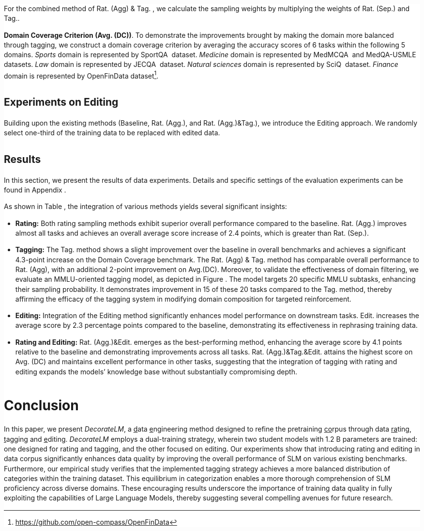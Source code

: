 For the combined method of Rat. (Agg) & Tag. , we calculate the sampling weights by multiplying the weights of Rat. (Sep.) and Tag..

**Domain Coverage Criterion (Avg. (DC))**. To demonstrate the improvements brought by making the domain more balanced through tagging, we construct a domain coverage criterion by averaging the accuracy scores of 6 tasks within the following 5 domains. *Sports* domain is represented by SportQA  dataset. *Medicine* domain is represented by MedMCQA  and MedQA-USMLE  datasets. *Law* domain is represented by JECQA  dataset. *Natural sciences* domain is represented by SciQ  dataset. *Finance* domain is represented by OpenFinData dataset[^3].

## Experiments on Editing

Building upon the existing methods (Baseline, Rat. (Agg.), and Rat. (Agg.)&Tag.), we introduce the Editing approach. We randomly select one-third of the training data to be replaced with edited data.

## Results

In this section, we present the results of data experiments. Details and specific settings of the evaluation experiments can be found in Appendix .

As shown in Table , the integration of various methods yields several significant insights:

- **Rating:** Both rating sampling methods exhibit superior overall performance compared to the baseline. Rat. (Agg.) improves almost all tasks and achieves an overall average score increase of 2.4 points, which is greater than Rat. (Sep.).

- **Tagging:** The Tag. method shows a slight improvement over the baseline in overall benchmarks and achieves a significant 4.3-point increase on the Domain Coverage benchmark. The Rat. (Agg) & Tag. method has comparable overall performance to Rat. (Agg), with an additional 2-point improvement on Avg.(DC). Moreover, to validate the effectiveness of domain filtering, we evaluate an MMLU-oriented tagging model, as depicted in Figure . The model targets 20 specific MMLU subtasks, enhancing their sampling probability. It demonstrates improvement in 15 of these 20 tasks compared to the Tag. method, thereby affirming the efficacy of the tagging system in modifying domain composition for targeted reinforcement.

- **Editing:** Integration of the Editing method significantly enhances model performance on downstream tasks. Edit. increases the average score by 2.3 percentage points compared to the baseline, demonstrating its effectiveness in rephrasing training data.

- **Rating and Editing:** Rat. (Agg.)&Edit. emerges as the best-performing method, enhancing the average score by 4.1 points relative to the baseline and demonstrating improvements across all tasks. Rat. (Agg.)&Tag.&Edit. attains the highest score on Avg. (DC) and maintains excellent performance in other tasks, suggesting that the integration of tagging with rating and editing expands the models’ knowledge base without substantially compromising depth.

# Conclusion

In this paper, we present *DecorateLM*, a <u>d</u>ata <u>e</u>ngineering method designed to refine the pretraining <u>co</u>rpus through data <u>ra</u>ting, <u>t</u>agging and <u>e</u>diting. *DecorateLM* employs a dual-training strategy, wherein two student models with 1.2 B parameters are trained: one designed for rating and tagging, and the other focused on editing. Our experiments show that introducing rating and editing in data corpus significantly enhances data quality by improving the overall performance of SLM on various existing benchmarks. Furthermore, our empirical study verifies that the implemented tagging strategy achieves a more balanced distribution of categories within the training dataset. This equilibrium in categorization enables a more thorough comprehension of SLM proficiency across diverse domains. These encouraging results underscore the importance of training data quality in fully exploiting the capabilities of Large Language Models, thereby suggesting several compelling avenues for future research.


[^1]: Equal contribution.
[^2]: Corresponding author.
[^3]: <https://github.com/open-compass/OpenFinData>
[^4]: <https://baike.baidu.com/>
[^5]: <https://ultraeval.openbmb.cn/home>
[^6]: <https://github.com/open-compass/OpenFinData>